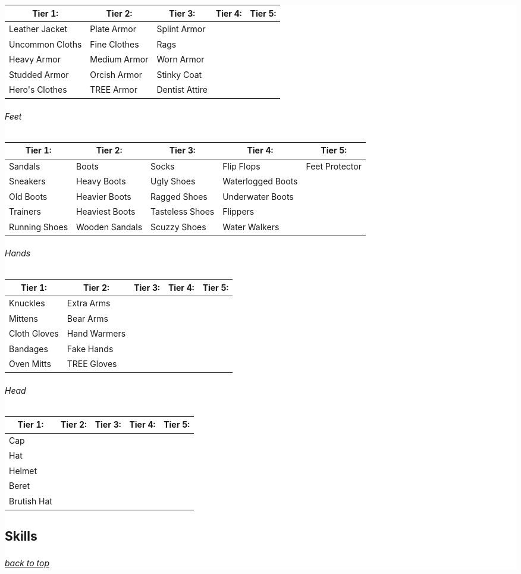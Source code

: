 | **Tier 1:** | **Tier 2:** | **Tier 3:** | **Tier 4:** | **Tier 5:**
| ---- | ---- | ---- | ---- | ---- |
| Leather Jacket | Plate Armor | Splint Armor
| Uncommon Cloths | Fine Clothes | Rags
| Heavy Armor | Medium Armor | Worn Armor
| Studded Armor| Orcish Armor | Stinky Coat
| Hero's Clothes | TREE Armor | Dentist Attire

###### Feet

| **Tier 1:** | **Tier 2:** | **Tier 3:** | **Tier 4:** | **Tier 5:**
| ---- | ---- | ---- | ---- | ---- |
| Sandals | Boots | Socks | Flip Flops | Feet Protector
| Sneakers | Heavy Boots | Ugly Shoes | Waterlogged Boots 
| Old Boots | Heavier Boots | Ragged Shoes | Underwater Boots 
| Trainers | Heaviest Boots | Tasteless Shoes | Flippers 
| Running Shoes | Wooden Sandals | Scuzzy Shoes | Water Walkers 

###### Hands

| **Tier 1:** | **Tier 2:** | **Tier 3:** | **Tier 4:** | **Tier 5:**
| ---- | ---- | ---- | ---- | ---- |
| Knuckles | Extra Arms |
| Mittens | Bear Arms 
| Cloth Gloves | Hand Warmers
| Bandages | Fake Hands 
| Oven Mitts | TREE Gloves

###### Head

| **Tier 1:** | **Tier 2:** | **Tier 3:** | **Tier 4:** | **Tier 5:**
| ---- | ---- | ---- | ---- | ---- |
| Cap | 
| Hat | 
| Helmet | 
| Beret | 
| Brutish Hat | 

## Skills
###### [_back to top_](#contents)
